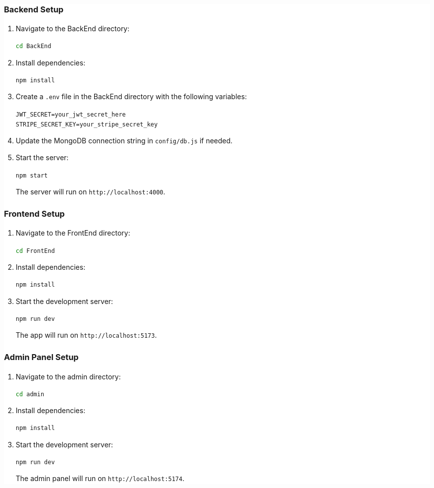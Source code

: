 ### Backend Setup
1. Navigate to the BackEnd directory:
   ```bash
   cd BackEnd
   ```

2. Install dependencies:
   ```bash
   npm install
   ```

3. Create a `.env` file in the BackEnd directory with the following variables:
   ```
   JWT_SECRET=your_jwt_secret_here
   STRIPE_SECRET_KEY=your_stripe_secret_key
   ```

4. Update the MongoDB connection string in `config/db.js` if needed.

5. Start the server:
   ```bash
   npm start
   ```
   The server will run on `http://localhost:4000`.

### Frontend Setup
1. Navigate to the FrontEnd directory:
   ```bash
   cd FrontEnd
   ```

2. Install dependencies:
   ```bash
   npm install
   ```

3. Start the development server:
   ```bash
   npm run dev
   ```
   The app will run on `http://localhost:5173`.

### Admin Panel Setup
1. Navigate to the admin directory:
   ```bash
   cd admin
   ```

2. Install dependencies:
   ```bash
   npm install
   ```

3. Start the development server:
   ```bash
   npm run dev
   ```
   The admin panel will run on `http://localhost:5174`.

